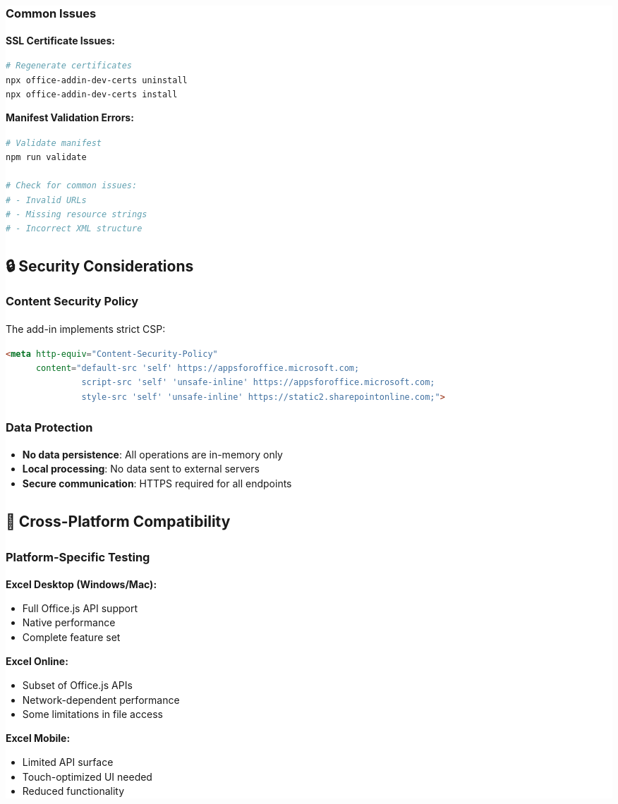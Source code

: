### Common Issues

**SSL Certificate Issues:**
```bash
# Regenerate certificates
npx office-addin-dev-certs uninstall
npx office-addin-dev-certs install
```

**Manifest Validation Errors:**
```bash
# Validate manifest
npm run validate

# Check for common issues:
# - Invalid URLs
# - Missing resource strings
# - Incorrect XML structure
```

## 🔒 Security Considerations

### Content Security Policy

The add-in implements strict CSP:
```html
<meta http-equiv="Content-Security-Policy" 
      content="default-src 'self' https://appsforoffice.microsoft.com; 
               script-src 'self' 'unsafe-inline' https://appsforoffice.microsoft.com;
               style-src 'self' 'unsafe-inline' https://static2.sharepointonline.com;">
```

### Data Protection

- **No data persistence**: All operations are in-memory only
- **Local processing**: No data sent to external servers
- **Secure communication**: HTTPS required for all endpoints

## 📱 Cross-Platform Compatibility

### Platform-Specific Testing

**Excel Desktop (Windows/Mac):**
- Full Office.js API support
- Native performance
- Complete feature set

**Excel Online:**
- Subset of Office.js APIs
- Network-dependent performance
- Some limitations in file access

**Excel Mobile:**
- Limited API surface
- Touch-optimized UI needed
- Reduced functionality

